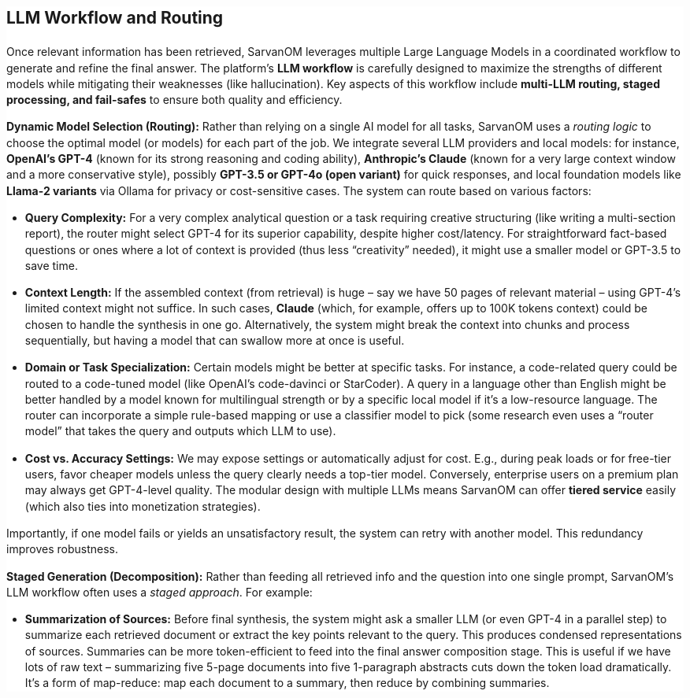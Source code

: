 ## LLM Workflow and Routing

Once relevant information has been retrieved, SarvanOM leverages multiple Large Language Models in a coordinated workflow to generate and refine the final answer. The platform’s **LLM workflow** is carefully designed to maximize the strengths of different models while mitigating their weaknesses (like hallucination). Key aspects of this workflow include **multi-LLM routing, staged processing, and fail-safes** to ensure both quality and efficiency.

**Dynamic Model Selection (Routing):** Rather than relying on a single AI model for all tasks, SarvanOM uses a *routing logic* to choose the optimal model (or models) for each part of the job. We integrate several LLM providers and local models: for instance, **OpenAI’s GPT-4** (known for its strong reasoning and coding ability), **Anthropic’s Claude** (known for a very large context window and a more conservative style), possibly **GPT-3.5 or GPT-4o (open variant)** for quick responses, and local foundation models like **Llama-2 variants** via Ollama for privacy or cost-sensitive cases. The system can route based on various factors:

* **Query Complexity:** For a very complex analytical question or a task requiring creative structuring (like writing a multi-section report), the router might select GPT-4 for its superior capability, despite higher cost/latency. For straightforward fact-based questions or ones where a lot of context is provided (thus less “creativity” needed), it might use a smaller model or GPT-3.5 to save time.

* **Context Length:** If the assembled context (from retrieval) is huge – say we have 50 pages of relevant material – using GPT-4’s limited context might not suffice. In such cases, **Claude** (which, for example, offers up to 100K tokens context) could be chosen to handle the synthesis in one go. Alternatively, the system might break the context into chunks and process sequentially, but having a model that can swallow more at once is useful.

* **Domain or Task Specialization:** Certain models might be better at specific tasks. For instance, a code-related query could be routed to a code-tuned model (like OpenAI’s code-davinci or StarCoder). A query in a language other than English might be better handled by a model known for multilingual strength or by a specific local model if it’s a low-resource language. The router can incorporate a simple rule-based mapping or use a classifier model to pick (some research even uses a “router model” that takes the query and outputs which LLM to use).

* **Cost vs. Accuracy Settings:** We may expose settings or automatically adjust for cost. E.g., during peak loads or for free-tier users, favor cheaper models unless the query clearly needs a top-tier model. Conversely, enterprise users on a premium plan may always get GPT-4-level quality. The modular design with multiple LLMs means SarvanOM can offer **tiered service** easily (which also ties into monetization strategies).

Importantly, if one model fails or yields an unsatisfactory result, the system can retry with another model. This redundancy improves robustness.

**Staged Generation (Decomposition):** Rather than feeding all retrieved info and the question into one single prompt, SarvanOM’s LLM workflow often uses a *staged approach*. For example:

* **Summarization of Sources:** Before final synthesis, the system might ask a smaller LLM (or even GPT-4 in a parallel step) to summarize each retrieved document or extract the key points relevant to the query. This produces condensed representations of sources. Summaries can be more token-efficient to feed into the final answer composition stage. This is useful if we have lots of raw text – summarizing five 5-page documents into five 1-paragraph abstracts cuts down the token load dramatically. It’s a form of map-reduce: map each document to a summary, then reduce by combining summaries.
